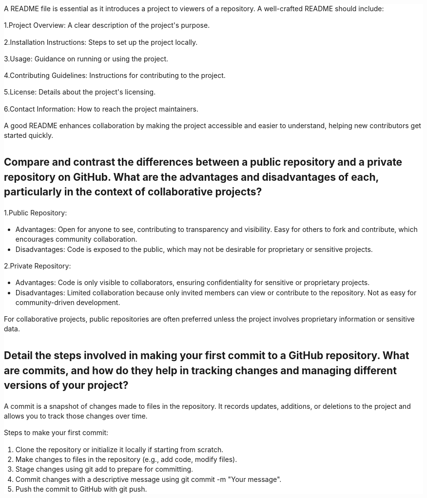 A README file is essential as it introduces a project to viewers of a repository. 
A well-crafted README should include:

1.Project Overview: A clear description of the project's purpose.

2.Installation Instructions: Steps to set up the project locally.

3.Usage: Guidance on running or using the project.

4.Contributing Guidelines: Instructions for contributing to the project.

5.License: Details about the project's licensing.

6.Contact Information: How to reach the project maintainers.

A good README enhances collaboration by making the project accessible and easier to understand, 
helping new contributors get started quickly.


## Compare and contrast the differences between a public repository and a private repository on GitHub. What are the advantages and disadvantages of each, particularly in the context of collaborative projects?

1.Public Repository:

- Advantages:
Open for anyone to see, contributing to transparency and visibility.
Easy for others to fork and contribute, which encourages community collaboration.
- Disadvantages:
Code is exposed to the public, which may not be desirable for proprietary or sensitive projects.

2.Private Repository:

- Advantages:
Code is only visible to collaborators, ensuring confidentiality for sensitive or proprietary projects.
- Disadvantages:
Limited collaboration because only invited members can view or contribute to the repository.
Not as easy for community-driven development.

For collaborative projects, public repositories are often preferred unless the project involves proprietary 
information or sensitive data.

## Detail the steps involved in making your first commit to a GitHub repository. What are commits, and how do they help in tracking changes and managing different versions of your project?

A commit is a snapshot of changes made to files in the repository. It records updates, 
additions, or deletions to the project and allows you to track those changes over time.

Steps to make your first commit:

1. Clone the repository or initialize it locally if starting from scratch.
2. Make changes to files in the repository (e.g., add code, modify files).
3. Stage changes using git add <file> to prepare for committing.
4. Commit changes with a descriptive message using git commit -m "Your message".
5. Push the commit to GitHub with git push.
